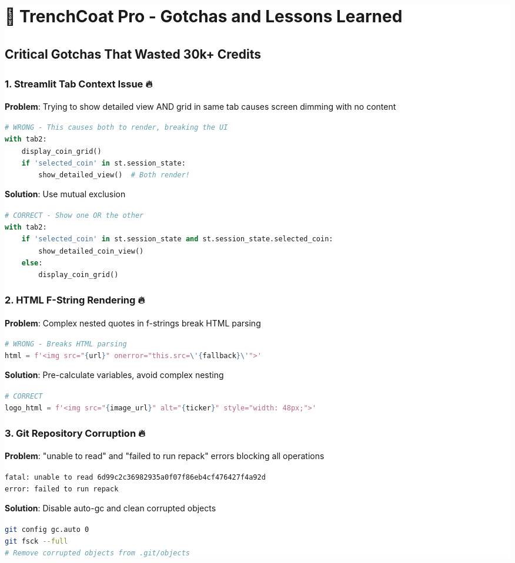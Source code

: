 # 🚨 TrenchCoat Pro - Gotchas and Lessons Learned

## Critical Gotchas That Wasted 30k+ Credits

### 1. **Streamlit Tab Context Issue** 🔥
**Problem**: Trying to show detailed view AND grid in same tab causes screen dimming with no content
```python
# WRONG - This causes both to render, breaking the UI
with tab2:
    display_coin_grid()
    if 'selected_coin' in st.session_state:
        show_detailed_view()  # Both render!
```

**Solution**: Use mutual exclusion
```python
# CORRECT - Show one OR the other
with tab2:
    if 'selected_coin' in st.session_state and st.session_state.selected_coin:
        show_detailed_coin_view()
    else:
        display_coin_grid()
```

### 2. **HTML F-String Rendering** 🔥
**Problem**: Complex nested quotes in f-strings break HTML parsing
```python
# WRONG - Breaks HTML parsing
html = f'<img src="{url}" onerror="this.src=\'{fallback}\'">'
```

**Solution**: Pre-calculate variables, avoid complex nesting
```python
# CORRECT
logo_html = f'<img src="{image_url}" alt="{ticker}" style="width: 48px;">'
```

### 3. **Git Repository Corruption** 🔥
**Problem**: "unable to read" and "failed to run repack" errors blocking all operations
```bash
fatal: unable to read 6d99c2c36982935a0f07f86eb4cf476427f4a92d
error: failed to run repack
```

**Solution**: Disable auto-gc and clean corrupted objects
```bash
git config gc.auto 0
git fsck --full
# Remove corrupted objects from .git/objects
```

